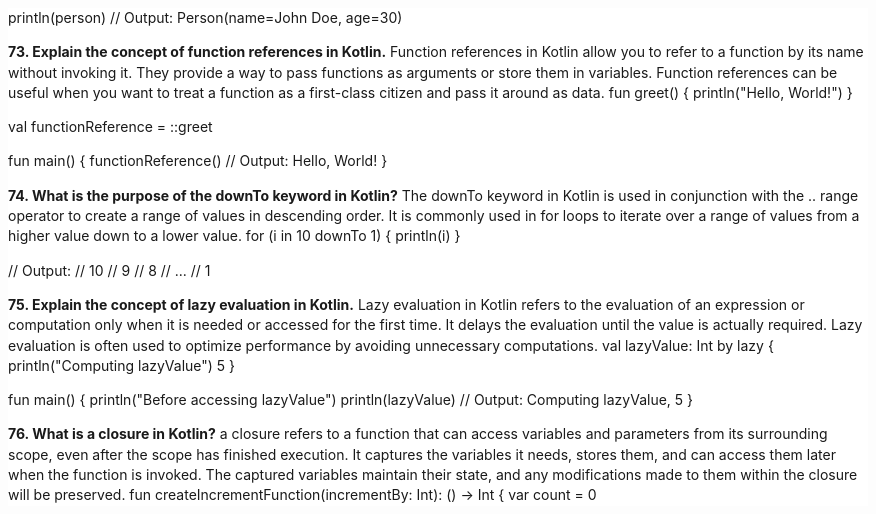 println(person) // Output: Person(name=John Doe, age=30)



**73. Explain the concept of function references in Kotlin.**
Function references in Kotlin allow you to refer to a function by its name without invoking it. They provide a way to pass functions as arguments or store them in variables. Function references can be useful when you want to treat a function as a first-class citizen and pass it around as data.
fun greet() {
    println("Hello, World!")
}

val functionReference = ::greet

fun main() {
    functionReference() // Output: Hello, World!
}



**74. What is the purpose of the downTo keyword in Kotlin?**
The downTo keyword in Kotlin is used in conjunction with the .. range operator to create a range of values in descending order. It is commonly used in for loops to iterate over a range of values from a higher value down to a lower value.
for (i in 10 downTo 1) {
    println(i)
}

// Output:
// 10
// 9
// 8
// ...
// 1



**75. Explain the concept of lazy evaluation in Kotlin.**
Lazy evaluation in Kotlin refers to the evaluation of an expression or computation only when it is needed or accessed for the first time. It delays the evaluation until the value is actually required. Lazy evaluation is often used to optimize performance by avoiding unnecessary computations.
val lazyValue: Int by lazy {
    println("Computing lazyValue")
    5
}

fun main() {
    println("Before accessing lazyValue")
    println(lazyValue) // Output: Computing lazyValue, 5
}



**76. What is a closure in Kotlin?**
a closure refers to a function that can access variables and parameters from its surrounding scope, even after the scope has finished execution. It captures the variables it needs, stores them, and can access them later when the function is invoked. The captured variables maintain their state, and any modifications made to them within the closure will be preserved.
fun createIncrementFunction(incrementBy: Int): () -> Int {
    var count = 0
